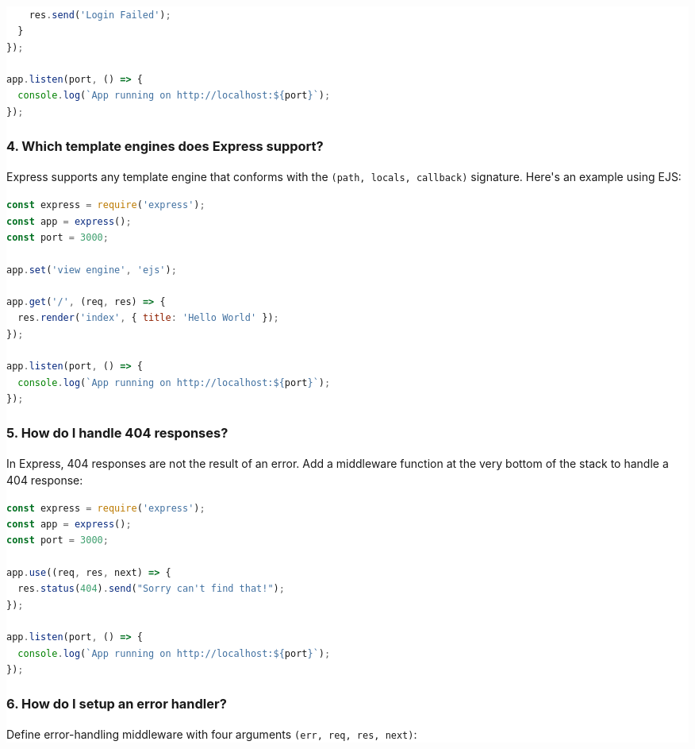 ```javascript
    res.send('Login Failed');
  }
});

app.listen(port, () => {
  console.log(`App running on http://localhost:${port}`);
});
```

### 4. **Which template engines does Express support?**

Express supports any template engine that conforms with the `(path, locals, callback)` signature. Here's an example using EJS:

```javascript
const express = require('express');
const app = express();
const port = 3000;

app.set('view engine', 'ejs');

app.get('/', (req, res) => {
  res.render('index', { title: 'Hello World' });
});

app.listen(port, () => {
  console.log(`App running on http://localhost:${port}`);
});
```

### 5. **How do I handle 404 responses?**

In Express, 404 responses are not the result of an error. Add a middleware function at the very bottom of the stack to handle a 404 response:

```javascript
const express = require('express');
const app = express();
const port = 3000;

app.use((req, res, next) => {
  res.status(404).send("Sorry can't find that!");
});

app.listen(port, () => {
  console.log(`App running on http://localhost:${port}`);
});
```

### 6. **How do I setup an error handler?**

Define error-handling middleware with four arguments `(err, req, res, next)`:
